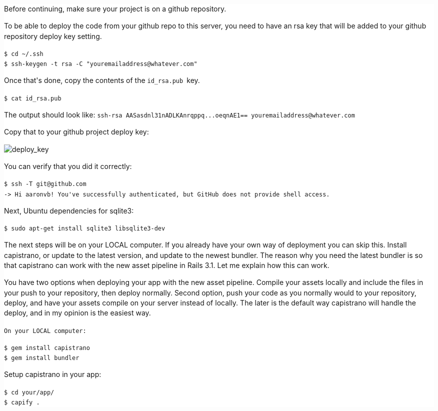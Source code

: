 Before continuing, make sure your project is on a github repository.

To be able to deploy the code from your github repo to this server, you need to have an rsa key that will be added to your github repository deploy key setting.

```console
$ cd ~/.ssh
$ ssh-keygen -t rsa -C "youremailaddress@whatever.com"
```

Once that's done, copy the contents of the `id_rsa.pub `key.

```console
$ cat id_rsa.pub
```

The output should look like: `ssh-rsa AASasdnl31nADLKAnrqppq...oeqnAE1== youremailaddress@whatever.com`

Copy that to your github project deploy key:

![deploy_key](/media/deploy_key_ss.jpg)

You can verify that you did it correctly:

```console
$ ssh -T git@github.com
-> Hi aaronvb! You've successfully authenticated, but GitHub does not provide shell access.
```

Next, Ubuntu dependencies for sqlite3:

```console
$ sudo apt-get install sqlite3 libsqlite3-dev
```

The next steps will be on your LOCAL computer. If you already have your own way of deployment you can skip this. Install capistrano, or update to the latest version, and update to the newest bundler. The reason why you need the latest bundler is so that capistrano can work with the new asset pipeline in Rails 3.1. Let me explain how this can work.

You have two options when deploying your app with the new asset pipeline. Compile your assets locally and include the files in your push to your repository, then deploy normally. Second option, push your code as you normally would to your repository, deploy, and have your assets compile on your server instead of locally. The later is the default way capistrano will handle the deploy, and in my opinion is the easiest way.

`On your LOCAL computer:`

```console
$ gem install capistrano
$ gem install bundler
```

Setup capistrano in your app:

```console
$ cd your/app/
$ capify .
```
